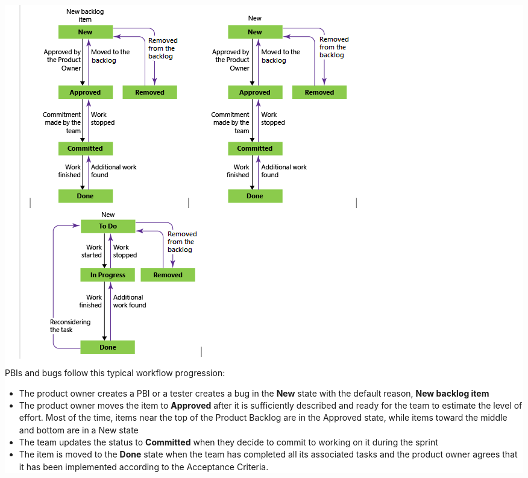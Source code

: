> |<img src="_img/ALM_PT_Scrum_WF_PBI.png" title="Product Backlog Item workflow states, Scrum process " alt="Product Backlog Item workflow states, Scrum process" /> |<img src="_img/ALM_PT_Scrum_WF_Bug.png" title="Bug workflow states, Scrum process" style="padding-left:20px;" alt="Bug workflow states, Scrum process" /> |<img src="_img/ALM_PT_Scrum_WF_Task.png" title="Task workflow states, Scrum process " style="padding-left:30px;" alt="Task workflow states, Scrum process" /> |

PBIs and bugs follow this typical workflow progression:

-   The product owner creates a PBI or a tester creates a bug in the **New** state with the default reason, **New backlog item**  
-   The product owner moves the item to **Approved** after it is sufficiently described and ready for the team to estimate the level of effort. Most of the time, items near the top of the Product Backlog are in the Approved state, while items toward the middle and bottom are in a New state  
-   The team updates the status to **Committed** when they decide to commit to working on it during the sprint  
-   The item is moved to the **Done** state when the team has completed all its associated tasks and the product owner agrees that it has been implemented according to the Acceptance Criteria.  
